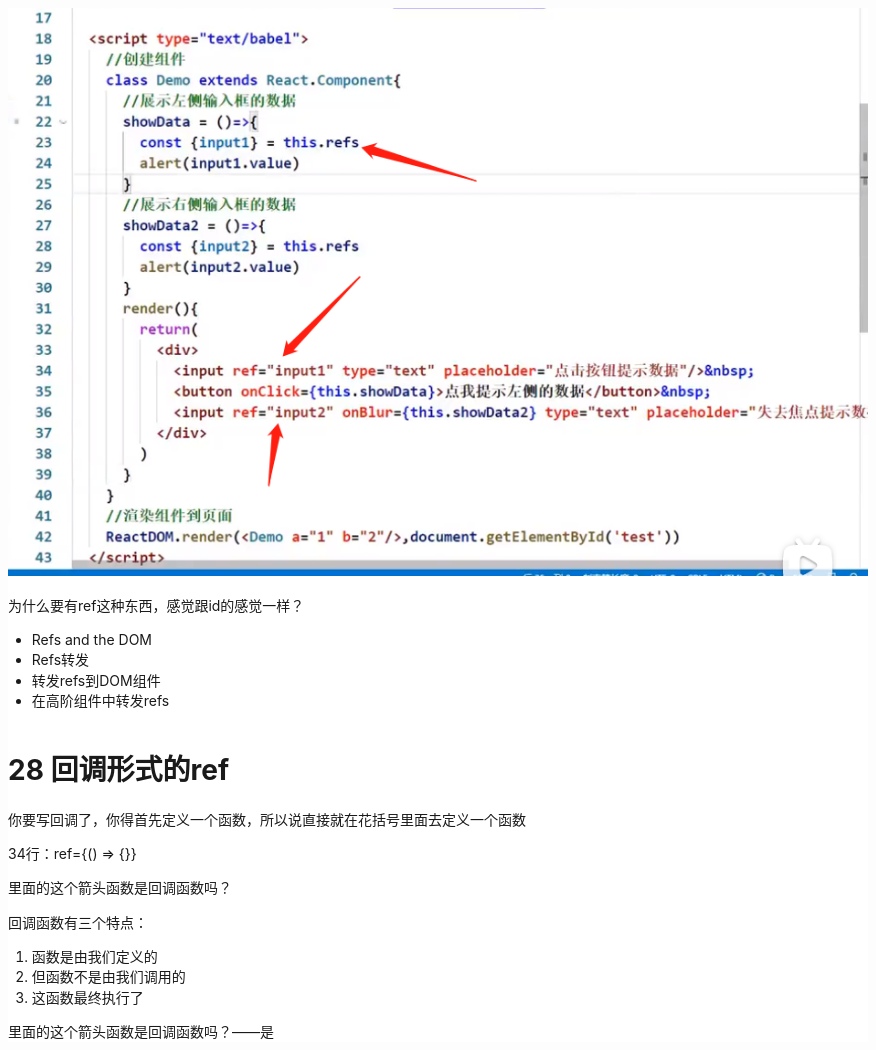 ![img](01.assets/企业微信截图_16304197897282.png)

 为什么要有ref这种东西，感觉跟id的感觉一样？

* Refs and the DOM
* Refs转发
* 转发refs到DOM组件
* 在高阶组件中转发refs

# 28 回调形式的ref

你要写回调了，你得首先定义一个函数，所以说直接就在花括号里面去定义一个函数

34行：ref={() => {}}

里面的这个箭头函数是回调函数吗？

回调函数有三个特点：

1. 函数是由我们定义的
2. 但函数不是由我们调用的
3. 这函数最终执行了

里面的这个箭头函数是回调函数吗？——是
